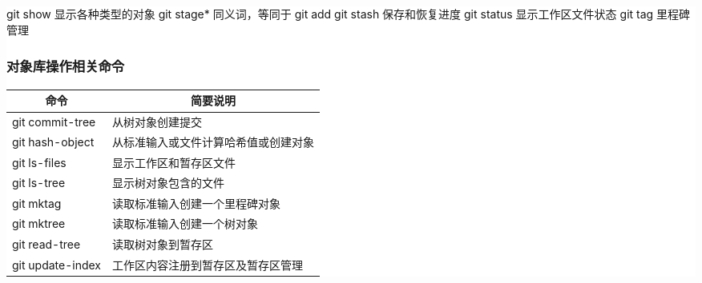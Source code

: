 <tr>
<td>git show</td>
<td>显示各种类型的对象</td>
</tr>
<tr>
<td>git stage*</td>
<td>同义词，等同于 git add</td>
</tr>
<tr>
<td>git stash</td>
<td>保存和恢复进度</td>
</tr>
<tr>
<td>git status</td>
<td>显示工作区文件状态</td>
</tr>
<tr>
<td>git tag</td>
<td>里程碑管理</td>
</tr>
</tbody>
</table>
<h3><a name="2_2"></a>对象库操作相关命令</h3>
<table>
<thead>
<tr>
<th>命令</th>
<th>简要说明</th>
</tr>
</thead>
<tbody>
<tr>
<td>git commit-tree</td>
<td>从树对象创建提交</td>
</tr>
<tr>
<td>git hash-object</td>
<td>从标准输入或文件计算哈希值或创建对象</td>
</tr>
<tr>
<td>git ls-files</td>
<td>显示工作区和暂存区文件</td>
</tr>
<tr>
<td>git ls-tree</td>
<td>显示树对象包含的文件</td>
</tr>
<tr>
<td>git mktag</td>
<td>读取标准输入创建一个里程碑对象</td>
</tr>
<tr>
<td>git mktree</td>
<td>读取标准输入创建一个树对象</td>
</tr>
<tr>
<td>git read-tree</td>
<td>读取树对象到暂存区</td>
</tr>
<tr>
<td>git update-index</td>
<td>工作区内容注册到暂存区及暂存区管理</td>
</tr>
<tr>